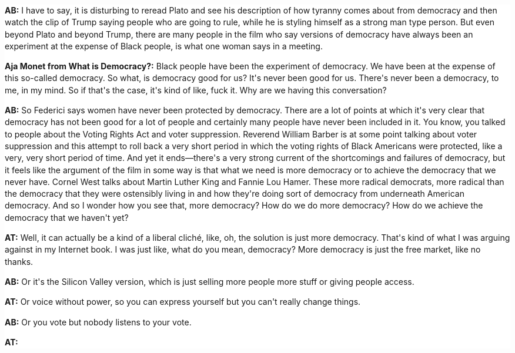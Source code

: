 
**AB:**
 I have to say, it is disturbing to reread Plato and see his description of how tyranny comes about from democracy and then watch the clip of Trump saying people who are going to rule, while he is styling himself as a strong man type person. But even beyond Plato and beyond Trump, there are many people in the film who say versions of democracy have always been an experiment at the expense of Black people, is what one woman says in a meeting.


**Aja Monet from 
What is Democracy?:**
 Black people have been the experiment of democracy. We have been at the expense of this so-called democracy. So what, is democracy good for us? It's never been good for us. There's never been a democracy, to me, in my mind. So if that's the case, it's kind of like, fuck it. Why are we having this conversation?


**AB:**
 So Federici says women have never been protected by democracy. There are a lot of points at which it's very clear that democracy has not been good for a lot of people and certainly many people have never been included in it. You know, you talked to people about the Voting Rights Act and voter suppression. Reverend William Barber is at some point talking about voter suppression and this attempt to roll back a very short period in which the voting rights of Black Americans were protected, like a very, very short period of time. And yet it ends––there's a very strong current of the shortcomings and failures of democracy, but it feels like the argument of the film in some way is that what we need is more democracy or to achieve the democracy that we never have. Cornel West talks about Martin Luther King and Fannie Lou Hamer. These more radical democrats, more radical than the democracy that they were ostensibly living in and how they're doing sort of democracy from underneath American democracy. And so I wonder how you see that, more democracy? How do we do more democracy? How do we achieve the democracy that we haven't yet?


**AT:**
 Well, it can actually be a kind of a liberal cliché, like, oh, the solution is just more democracy. That's kind of what I was arguing against in my Internet book. I was just like, what do you mean, democracy? More democracy is just the free market, like no thanks.


**AB:**
 Or it's the Silicon Valley version, which is just selling more people more stuff or giving people access.


**AT:**
 Or voice without power, so you can express yourself but you can't really change things.


**AB:**
 Or you vote but nobody listens to your vote.


**AT:**